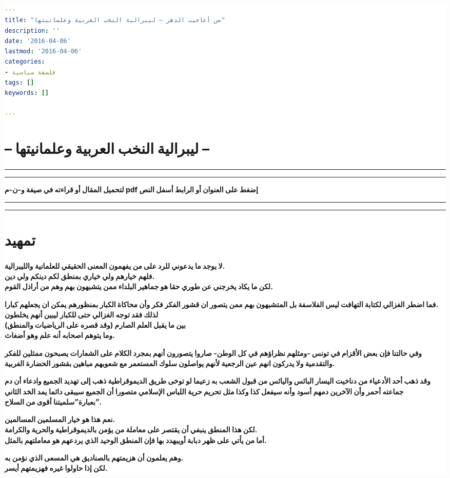 ```yaml
---
title: "من أعاجيب الدهر – ليبرالية النخب العربية وعلمانيتها"
description: ''
date: '2016-04-06'
lastmod: '2016-04-06'
categories:
- فلسفة سياسية
tags: []
keywords: []

---
```

# **– ليبرالية النخب العربية وعلمانيتها –**

---

---

**لتحميل المقال أو قراءته في صيغة و-ن-م pdf إضغط على العنوان أو الرابط أسفل النص**

---



---

# تمهيد

**لا يوجد ما يدعوني للرد على من يفهمون المعنى الحقيقي للعلمانية والليبرالية.  
فلهم خيارهم ولي خياري بمنطق لكم دينكم ولي دين.  
لكن ما يكاد يخرجني عن طوري حقا هو جماهير البلداء ممن يتشبهون بهم وهم من أراذل القوم.**

**فما اضطر الغزالي لكتابة التهافت ليس الفلاسفة بل المتشبهون بهم ممن يتصور ان قشور الفكر فكر وأن محاكاة الكبار بمنظورهم يمكن ان يجعلهم كبارا.  
لذلك فقد توجه الغزالي حتى للكبار ليبين أنهم يخلطون  
بين ما يقبل العلم الصارم (وقد قصره على الرياضيات والمنطق)  
وما يتوهم اصحابه أنه علم وهو أضغاث.**

**وفي حالتنا فإن بعض الأقزام في تونس -ومثلهم نظراؤهم في كل الوطن- صاروا يتصورون أنهم بمجرد الكلام على الشعارات يصبحون ممثلين للفكر والتقدمية ولا يدركون انهم عين الرجعية لأنهم يواصلون سلوك المستعمر مع شعوبهم مباهين بقشور الحضارة الغربية.**

**وقد ذهب أحد الأدعياء من دناخيت اليسار البائس واليائس من قبول الشعب به زعيما لو توخى طريق الديموقراطية ذهب إلى تهديد الجميع وادعاء أن دم جماعته أحمر وأن الآخرين دمهم أسود وأنه سيفعل كذا وكذا مثل تحريم حرية اللباس الإسلامي متصورا أن الجميع سيبقى دائما يمد الخد الثاني بعبارة”سلميتنا أقوى من السلاح”.**

**نعم هذا هو خيار المسلمين المسالمين.  
لكن هذا المنطق ينبغي أن يقتصر على معاملة من يؤمن بالديموقراطية والحرية والكرامة.  
أما من يأتي على ظهر دبابة أويبهدد بها فإن المنطق الوحيد الذي يردعهم هو معاملتهم بالمثل.**

**وهم يعلمون أن هزيمتهم بالصناديق هي المسعى الذي نؤمن به.  
لكن إذا حاولوا غيره فهزيمتهم أيسر.**
